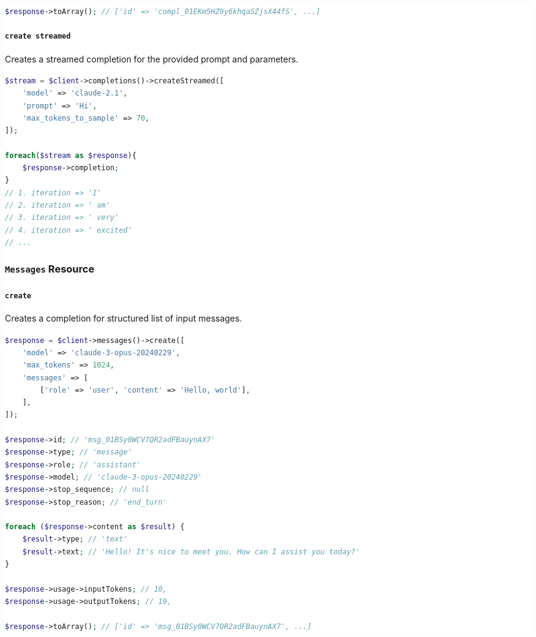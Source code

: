 ```php
$response->toArray(); // ['id' => 'compl_01EKm5HZ9y6khqaSZjsX44fS', ...]
```

#### `create streamed`

Creates a streamed completion for the provided prompt and parameters.

```php
$stream = $client->completions()->createStreamed([
    'model' => 'claude-2.1',
    'prompt' => 'Hi',
    'max_tokens_to_sample' => 70,
]);

foreach($stream as $response){
    $response->completion;
}
// 1. iteration => 'I'
// 2. iteration => ' am'
// 3. iteration => ' very'
// 4. iteration => ' excited'
// ...
```

### `Messages` Resource

#### `create`

Creates a completion for structured list of input messages.

```php
$response = $client->messages()->create([
    'model' => 'claude-3-opus-20240229',
    'max_tokens' => 1024,
    'messages' => [
        ['role' => 'user', 'content' => 'Hello, world'],
    ],
]);

$response->id; // 'msg_01BSy0WCV7QR2adFBauynAX7'
$response->type; // 'message'
$response->role; // 'assistant'
$response->model; // 'claude-3-opus-20240229'
$response->stop_sequence; // null
$response->stop_reason; // 'end_turn'

foreach ($response->content as $result) {
    $result->type; // 'text'
    $result->text; // 'Hello! It's nice to meet you. How can I assist you today?'
}

$response->usage->inputTokens; // 10,
$response->usage->outputTokens; // 19,

$response->toArray(); // ['id' => 'msg_01BSy0WCV7QR2adFBauynAX7', ...]
```

